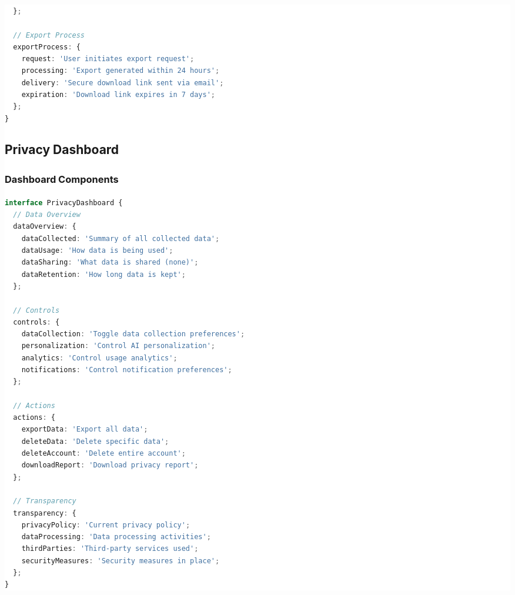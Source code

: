 ```typescript
  };
  
  // Export Process
  exportProcess: {
    request: 'User initiates export request';
    processing: 'Export generated within 24 hours';
    delivery: 'Secure download link sent via email';
    expiration: 'Download link expires in 7 days';
  };
}
```

## Privacy Dashboard

### Dashboard Components
```typescript
interface PrivacyDashboard {
  // Data Overview
  dataOverview: {
    dataCollected: 'Summary of all collected data';
    dataUsage: 'How data is being used';
    dataSharing: 'What data is shared (none)';
    dataRetention: 'How long data is kept';
  };
  
  // Controls
  controls: {
    dataCollection: 'Toggle data collection preferences';
    personalization: 'Control AI personalization';
    analytics: 'Control usage analytics';
    notifications: 'Control notification preferences';
  };
  
  // Actions
  actions: {
    exportData: 'Export all data';
    deleteData: 'Delete specific data';
    deleteAccount: 'Delete entire account';
    downloadReport: 'Download privacy report';
  };
  
  // Transparency
  transparency: {
    privacyPolicy: 'Current privacy policy';
    dataProcessing: 'Data processing activities';
    thirdParties: 'Third-party services used';
    securityMeasures: 'Security measures in place';
  };
}
```
